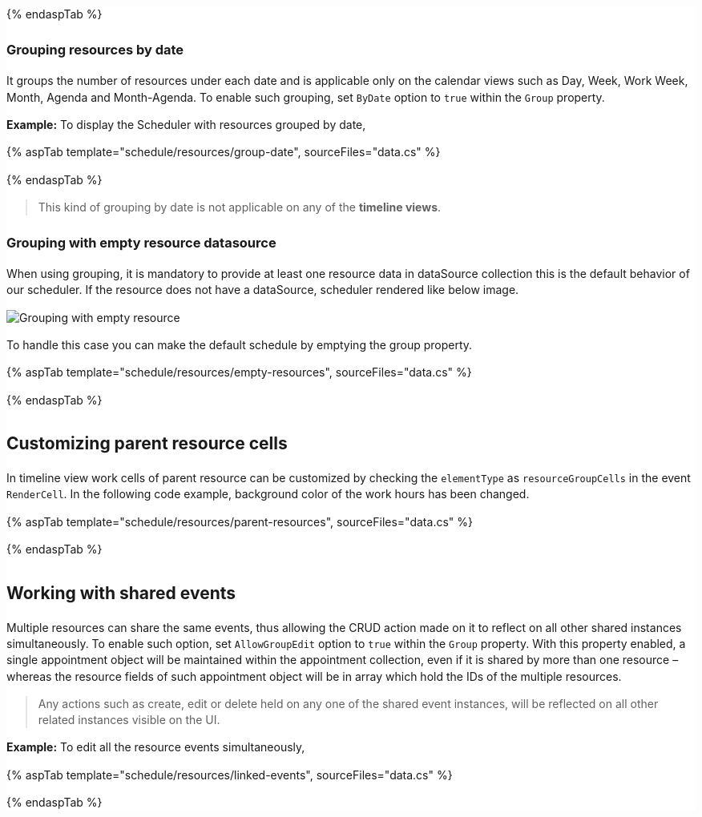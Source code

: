 {% endaspTab %}

### Grouping resources by date

It groups the number of resources under each date and is applicable only on the calendar views such as Day, Week, Work Week, Month, Agenda and Month-Agenda. To enable such grouping, set `ByDate` option to `true` within the `Group` property.

**Example:** To display the Scheduler with resources grouped by date,

{% aspTab template="schedule/resources/group-date", sourceFiles="data.cs"  %}

{% endaspTab %}

> This kind of grouping by date is not applicable on any of the **timeline views**.

### Grouping with empty resource datasource

When using grouping, it is mandatory to provide at least one resource data in dataSource collection this is the default behavior of our scheduler. If the resource does not have a dataSource, scheduler rendered like below image.

![Grouping with empty resource](../../schedule/images/empty-datasource.png)

To handle this case you can make the default schedule by emptying the group property.

{% aspTab template="schedule/resources/empty-resources", sourceFiles="data.cs"  %}

{% endaspTab %}

## Customizing parent resource cells

In timeline view work cells of parent resource can be customized by checking the `elementType` as `resourceGroupCells` in the event `RenderCell`. In the following code example, background color of the work hours has been changed.

{% aspTab template="schedule/resources/parent-resources", sourceFiles="data.cs"  %}

{% endaspTab %}

## Working with shared events

Multiple resources can share the same events, thus allowing the CRUD action made on it to reflect on all other shared instances simultaneously. To enable such option, set `AllowGroupEdit` option to `true` within the `Group` property. With this property enabled, a single appointment object will be maintained within the appointment collection, even if it is shared by more than one resource – whereas the resource fields of such appointment object will be in array which hold the IDs of the multiple resources.

> Any actions such as create, edit or delete held on any one of the shared event instances, will be reflected on all other related instances visible on the UI.

**Example:** To edit all the resource events simultaneously,

{% aspTab template="schedule/resources/linked-events", sourceFiles="data.cs"  %}

{% endaspTab %}
